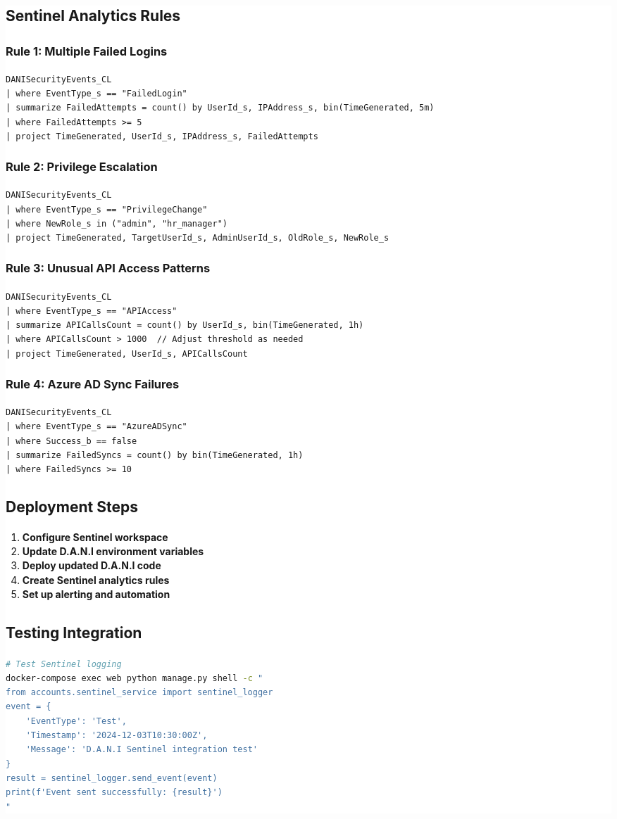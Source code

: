 ```python
```

## Sentinel Analytics Rules

### Rule 1: Multiple Failed Logins
```kql
DANISecurityEvents_CL
| where EventType_s == "FailedLogin"
| summarize FailedAttempts = count() by UserId_s, IPAddress_s, bin(TimeGenerated, 5m)
| where FailedAttempts >= 5
| project TimeGenerated, UserId_s, IPAddress_s, FailedAttempts
```

### Rule 2: Privilege Escalation
```kql
DANISecurityEvents_CL
| where EventType_s == "PrivilegeChange"
| where NewRole_s in ("admin", "hr_manager")
| project TimeGenerated, TargetUserId_s, AdminUserId_s, OldRole_s, NewRole_s
```

### Rule 3: Unusual API Access Patterns
```kql
DANISecurityEvents_CL
| where EventType_s == "APIAccess"
| summarize APICallsCount = count() by UserId_s, bin(TimeGenerated, 1h)
| where APICallsCount > 1000  // Adjust threshold as needed
| project TimeGenerated, UserId_s, APICallsCount
```

### Rule 4: Azure AD Sync Failures
```kql
DANISecurityEvents_CL
| where EventType_s == "AzureADSync"
| where Success_b == false
| summarize FailedSyncs = count() by bin(TimeGenerated, 1h)
| where FailedSyncs >= 10
```

## Deployment Steps

1. **Configure Sentinel workspace**
2. **Update D.A.N.I environment variables**
3. **Deploy updated D.A.N.I code**
4. **Create Sentinel analytics rules**
5. **Set up alerting and automation**

## Testing Integration

```bash
# Test Sentinel logging
docker-compose exec web python manage.py shell -c "
from accounts.sentinel_service import sentinel_logger
event = {
    'EventType': 'Test',
    'Timestamp': '2024-12-03T10:30:00Z',
    'Message': 'D.A.N.I Sentinel integration test'
}
result = sentinel_logger.send_event(event)
print(f'Event sent successfully: {result}')
"
```
